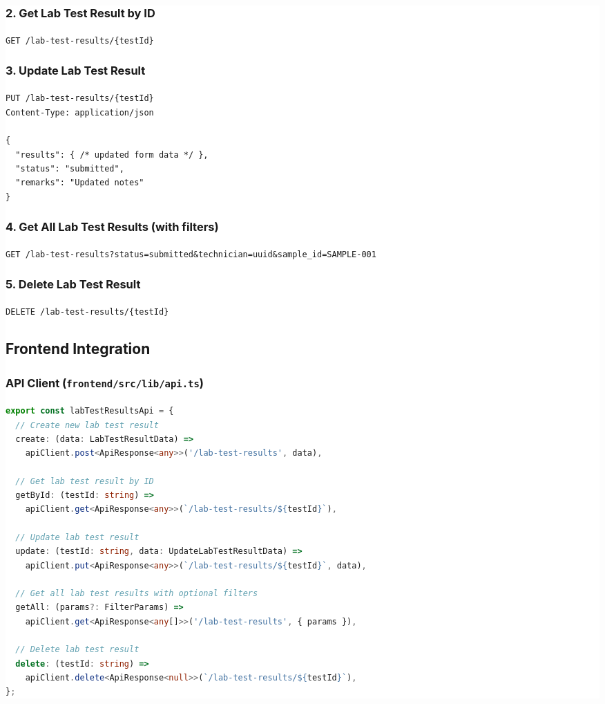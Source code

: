 ### 2. Get Lab Test Result by ID
```http
GET /lab-test-results/{testId}
```

### 3. Update Lab Test Result
```http
PUT /lab-test-results/{testId}
Content-Type: application/json

{
  "results": { /* updated form data */ },
  "status": "submitted",
  "remarks": "Updated notes"
}
```

### 4. Get All Lab Test Results (with filters)
```http
GET /lab-test-results?status=submitted&technician=uuid&sample_id=SAMPLE-001
```

### 5. Delete Lab Test Result
```http
DELETE /lab-test-results/{testId}
```

## Frontend Integration

### API Client (`frontend/src/lib/api.ts`)

```typescript
export const labTestResultsApi = {
  // Create new lab test result
  create: (data: LabTestResultData) =>
    apiClient.post<ApiResponse<any>>('/lab-test-results', data),

  // Get lab test result by ID
  getById: (testId: string) =>
    apiClient.get<ApiResponse<any>>(`/lab-test-results/${testId}`),

  // Update lab test result
  update: (testId: string, data: UpdateLabTestResultData) =>
    apiClient.put<ApiResponse<any>>(`/lab-test-results/${testId}`, data),

  // Get all lab test results with optional filters
  getAll: (params?: FilterParams) =>
    apiClient.get<ApiResponse<any[]>>('/lab-test-results', { params }),

  // Delete lab test result
  delete: (testId: string) =>
    apiClient.delete<ApiResponse<null>>(`/lab-test-results/${testId}`),
};
```
